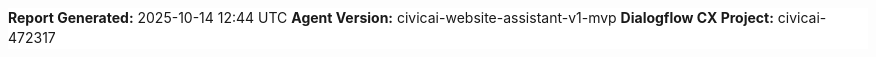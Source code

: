 
**Report Generated:** 2025-10-14 12:44 UTC
**Agent Version:** civicai-website-assistant-v1-mvp
**Dialogflow CX Project:** civicai-472317
